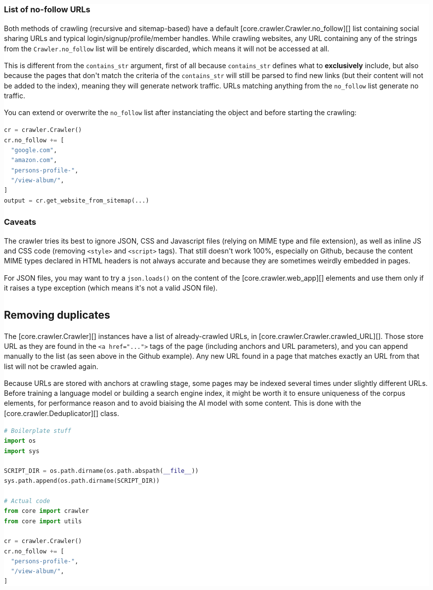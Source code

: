 ### List of no-follow URLs

Both methods of crawling (recursive and sitemap-based) have a default [core.crawler.Crawler.no_follow][] list containing social sharing URLs and typical login/signup/profile/member handles. While crawling websites, any URL containing any of the strings from the `Crawler.no_follow` list will be entirely discarded, which means it will not be accessed at all.

This is different from the `contains_str` argument, first of all because `contains_str` defines what to __exclusively__ include, but also because the pages that don't match the criteria of the `contains_str` will still be parsed to find new links (but their content will not be added to the index), meaning they will generate network traffic. URLs matching anything from the `no_follow` list generate no traffic.

You can extend or overwrite the `no_follow` list after instanciating the object and before starting the crawling:

```python
cr = crawler.Crawler()
cr.no_follow += [
  "google.com",
  "amazon.com",
  "persons-profile-",
  "/view-album/",
]
output = cr.get_website_from_sitemap(...)
```

### Caveats

The crawler tries its best to ignore JSON, CSS and Javascript files (relying on MIME type and file extension), as well as inline JS and CSS code (removing `<style>` and `<script>` tags). That still doesn't work 100%, especially on Github, because the content MIME types declared in HTML headers is not always accurate and because they are sometimes weirdly embedded in pages.

For JSON files, you may want to try a `json.loads()` on the content of the [core.crawler.web_app][] elements and use them only if it raises a type exception (which means it's not a valid JSON file).

## Removing duplicates

The [core.crawler.Crawler][] instances have a list of already-crawled URLs, in [core.crawler.Crawler.crawled_URL][]. Those store URL as they are found in the `<a href="...">` tags of the page (including anchors and URL parameters), and you can append manually to the list (as seen above in the Github example). Any new URL found in a page that matches exactly an URL from that list will not be crawled again.

Because URLs are stored with anchors at crawling stage, some pages may be indexed several times under slightly different URLs. Before training a language model or building a search engine index, it might be worth it to ensure uniqueness of the corpus elements, for performance reason and to avoid biaising the AI model with some content. This is done with the [core.crawler.Deduplicator][] class.

```python
# Boilerplate stuff
import os
import sys

SCRIPT_DIR = os.path.dirname(os.path.abspath(__file__))
sys.path.append(os.path.dirname(SCRIPT_DIR))

# Actual code
from core import crawler
from core import utils

cr = crawler.Crawler()
cr.no_follow += [
  "persons-profile-",
  "/view-album/",
]
```
